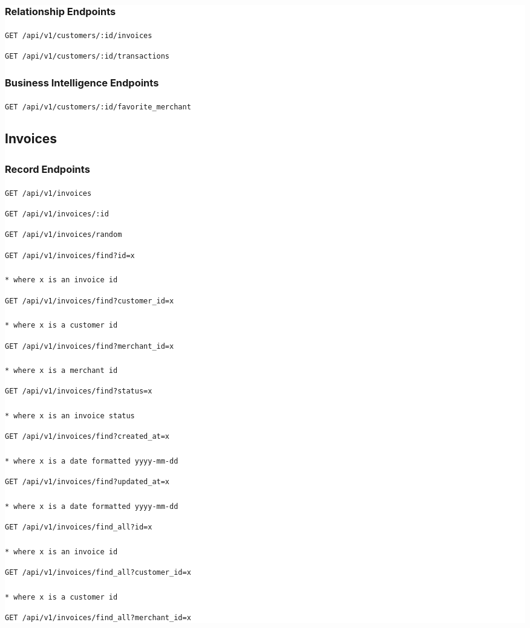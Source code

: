### Relationship Endpoints ###
```
GET /api/v1/customers/:id/invoices
```
```
GET /api/v1/customers/:id/transactions
```

### Business Intelligence Endpoints ###
```
GET /api/v1/customers/:id/favorite_merchant
```

## Invoices ##
### Record Endpoints ###
```
GET /api/v1/invoices
```
```
GET /api/v1/invoices/:id
```
```
GET /api/v1/invoices/random
```
```
GET /api/v1/invoices/find?id=x

* where x is an invoice id
```
```
GET /api/v1/invoices/find?customer_id=x

* where x is a customer id
```
```
GET /api/v1/invoices/find?merchant_id=x

* where x is a merchant id
```
```
GET /api/v1/invoices/find?status=x

* where x is an invoice status
```
```
GET /api/v1/invoices/find?created_at=x

* where x is a date formatted yyyy-mm-dd
```
```
GET /api/v1/invoices/find?updated_at=x

* where x is a date formatted yyyy-mm-dd
```
```
GET /api/v1/invoices/find_all?id=x

* where x is an invoice id
```
```
GET /api/v1/invoices/find_all?customer_id=x

* where x is a customer id
```
```
GET /api/v1/invoices/find_all?merchant_id=x

```